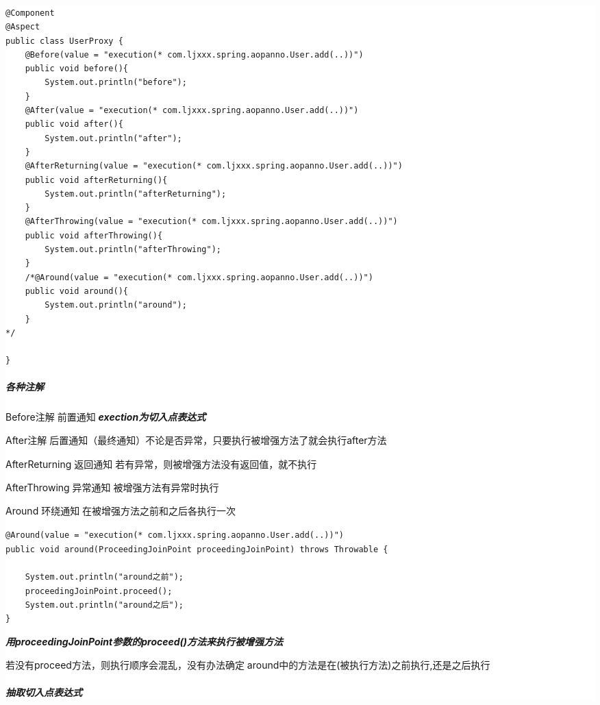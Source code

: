 ```
@Component
@Aspect
public class UserProxy {
    @Before(value = "execution(* com.ljxxx.spring.aopanno.User.add(..))")
    public void before(){
        System.out.println("before");
    }
    @After(value = "execution(* com.ljxxx.spring.aopanno.User.add(..))")
    public void after(){
        System.out.println("after");
    }
    @AfterReturning(value = "execution(* com.ljxxx.spring.aopanno.User.add(..))")
    public void afterReturning(){
        System.out.println("afterReturning");
    }
    @AfterThrowing(value = "execution(* com.ljxxx.spring.aopanno.User.add(..))")
    public void afterThrowing(){
        System.out.println("afterThrowing");
    }
    /*@Around(value = "execution(* com.ljxxx.spring.aopanno.User.add(..))")
    public void around(){
        System.out.println("around");
    }
*/

}
```

##### 各种注解

Before注解	前置通知	***exection为切入点表达式***

After注解	后置通知（最终通知）不论是否异常，只要执行被增强方法了就会执行after方法

AfterReturning	返回通知			若有异常，则被增强方法没有返回值，就不执行

AfterThrowing	异常通知			被增强方法有异常时执行

Around				环绕通知			在被增强方法之前和之后各执行一次

```
@Around(value = "execution(* com.ljxxx.spring.aopanno.User.add(..))")
public void around(ProceedingJoinPoint proceedingJoinPoint) throws Throwable {

    System.out.println("around之前");
    proceedingJoinPoint.proceed();
    System.out.println("around之后");
}
```

***用proceedingJoinPoint参数的proceed()方法来执行被增强方法***

若没有proceed方法，则执行顺序会混乱，没有办法确定 around中的方法是在(被执行方法)之前执行,还是之后执行

##### 抽取切入点表达式
